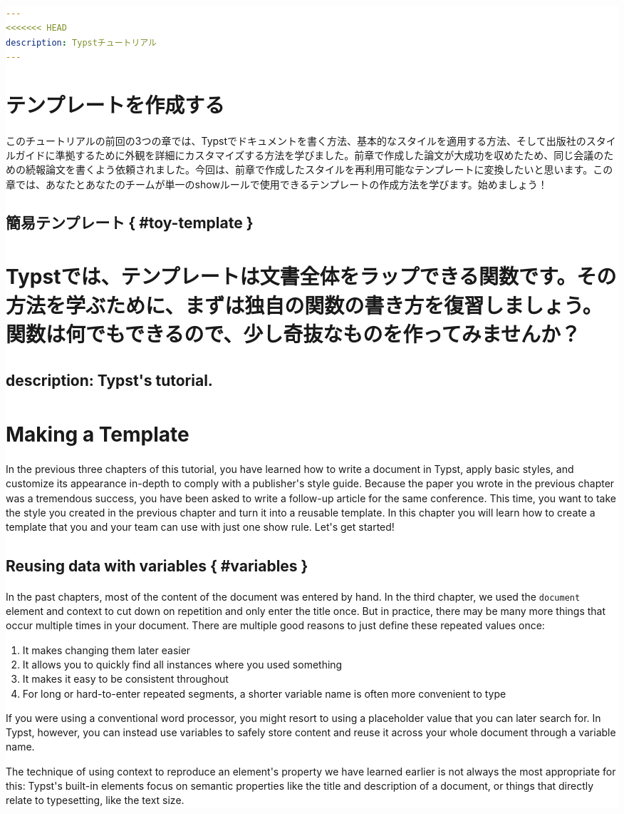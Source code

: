 ```yaml
---
<<<<<<< HEAD
description: Typstチュートリアル
---
```


# テンプレートを作成する
このチュートリアルの前回の3つの章では、Typstでドキュメントを書く方法、基本的なスタイルを適用する方法、そして出版社のスタイルガイドに準拠するために外観を詳細にカスタマイズする方法を学びました。前章で作成した論文が大成功を収めたため、同じ会議のための続報論文を書くよう依頼されました。今回は、前章で作成したスタイルを再利用可能なテンプレートに変換したいと思います。この章では、あなたとあなたのチームが単一のshowルールで使用できるテンプレートの作成方法を学びます。始めましょう！

## 簡易テンプレート { #toy-template }
Typstでは、テンプレートは文書全体をラップできる関数です。その方法を学ぶために、まずは独自の関数の書き方を復習しましょう。関数は何でもできるので、少し奇抜なものを作ってみませんか？
=======
description: Typst's tutorial.
---

# Making a Template
In the previous three chapters of this tutorial, you have learned how to write a
document in Typst, apply basic styles, and customize its appearance in-depth to
comply with a publisher's style guide. Because the paper you wrote in the
previous chapter was a tremendous success, you have been asked to write a
follow-up article for the same conference. This time, you want to take the style
you created in the previous chapter and turn it into a reusable template. In
this chapter you will learn how to create a template that you and your team can
use with just one show rule. Let's get started!

## Reusing data with variables { #variables }
In the past chapters, most of the content of the document was entered by hand.
In the third chapter, we used the `document` element and context to cut down on
repetition and only enter the title once. But in practice, there may be many
more things that occur multiple times in your document. There are multiple good
reasons to just define these repeated values once:

1. It makes changing them later easier
2. It allows you to quickly find all instances where you used something
3. It makes it easy to be consistent throughout
4. For long or hard-to-enter repeated segments, a shorter variable name is often
   more convenient to type

If you were using a conventional word processor, you might resort to using a
placeholder value that you can later search for. In Typst, however, you can
instead use variables to safely store content and reuse it across your whole
document through a variable name.

The technique of using context to reproduce an element's property we have
learned earlier is not always the most appropriate for this: Typst's built-in
elements focus on semantic properties like the title and description of a
document, or things that directly relate to typesetting, like the text size.
